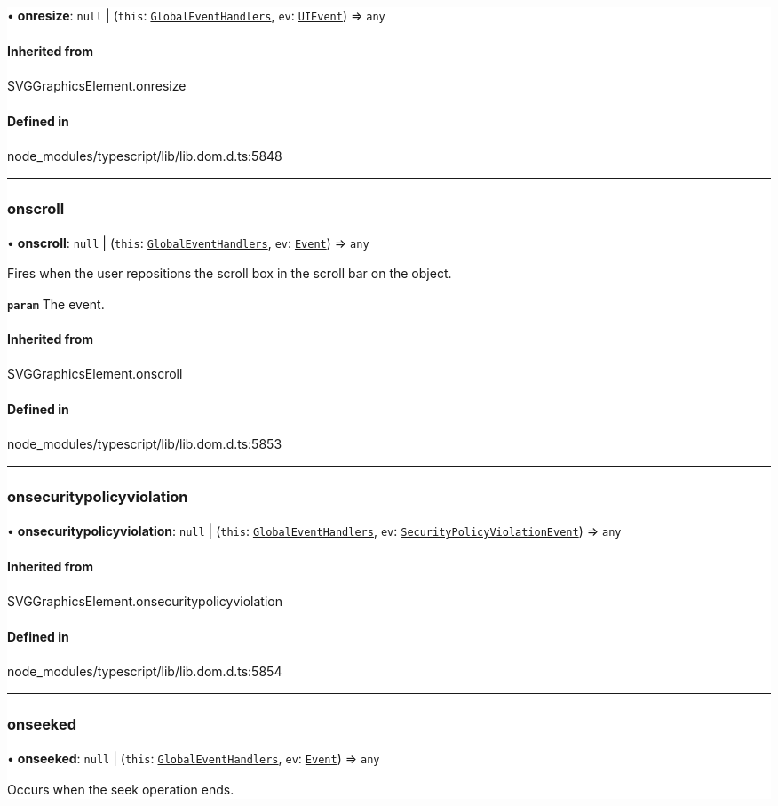 • **onresize**: ``null`` \| (`this`: [`GlobalEventHandlers`](annotation_annotation_layer_state._internal_.GlobalEventHandlers.md), `ev`: [`UIEvent`](../modules/annotation_annotation_layer_state._internal_.md#uievent)) => `any`

#### Inherited from

SVGGraphicsElement.onresize

#### Defined in

node_modules/typescript/lib/lib.dom.d.ts:5848

___

### onscroll

• **onscroll**: ``null`` \| (`this`: [`GlobalEventHandlers`](annotation_annotation_layer_state._internal_.GlobalEventHandlers.md), `ev`: [`Event`](../modules/annotation_annotation_layer_state._internal_.md#event)) => `any`

Fires when the user repositions the scroll box in the scroll bar on the object.

**`param`** The event.

#### Inherited from

SVGGraphicsElement.onscroll

#### Defined in

node_modules/typescript/lib/lib.dom.d.ts:5853

___

### onsecuritypolicyviolation

• **onsecuritypolicyviolation**: ``null`` \| (`this`: [`GlobalEventHandlers`](annotation_annotation_layer_state._internal_.GlobalEventHandlers.md), `ev`: [`SecurityPolicyViolationEvent`](../modules/annotation_annotation_layer_state._internal_.md#securitypolicyviolationevent)) => `any`

#### Inherited from

SVGGraphicsElement.onsecuritypolicyviolation

#### Defined in

node_modules/typescript/lib/lib.dom.d.ts:5854

___

### onseeked

• **onseeked**: ``null`` \| (`this`: [`GlobalEventHandlers`](annotation_annotation_layer_state._internal_.GlobalEventHandlers.md), `ev`: [`Event`](../modules/annotation_annotation_layer_state._internal_.md#event)) => `any`

Occurs when the seek operation ends.
